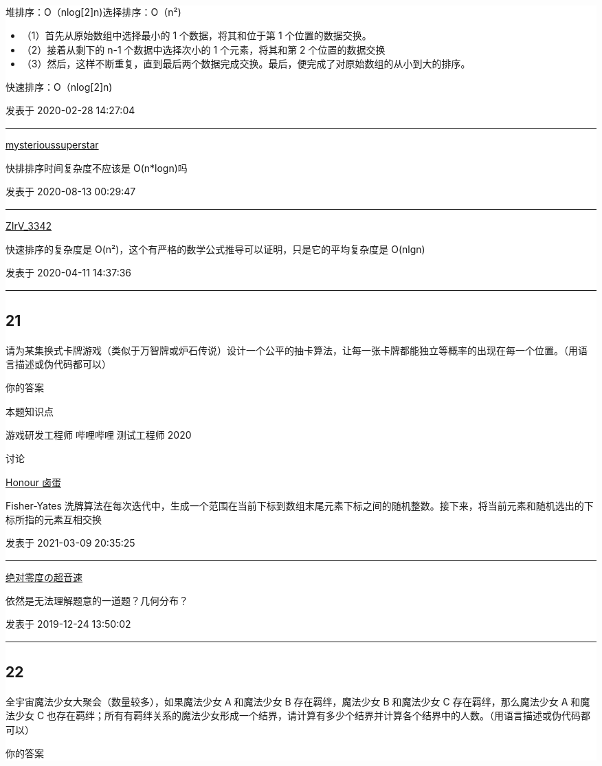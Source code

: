 堆排序：O（nlog[2]n)选择排序：O（n²)

*   （1）首先从原始数组中选择最小的 1 个数据，将其和位于第 1 个位置的数据交换。
*   （2）接着从剩下的 n-1 个数据中选择次小的 1 个元素，将其和第 2 个位置的数据交换
*   （3）然后，这样不断重复，直到最后两个数据完成交换。最后，便完成了对原始数组的从小到大的排序。

快速排序：O（nlog[2]n)

发表于 2020-02-28 14:27:04

* * *

[mysterioussuperstar](https://www.nowcoder.com/profile/783604547)

快排排序时间复杂度不应该是 O(n*logn)吗

发表于 2020-08-13 00:29:47

* * *

[ZIrV_3342](https://www.nowcoder.com/profile/500932072)

快速排序的复杂度是 O(n²)，这个有严格的数学公式推导可以证明，只是它的平均复杂度是 O(nlgn)

发表于 2020-04-11 14:37:36

* * *

## 21

请为某集换式卡牌游戏（类似于万智牌或炉石传说）设计一个公平的抽卡算法，让每一张卡牌都能独立等概率的出现在每一个位置。（用语言描述或伪代码都可以）

你的答案

本题知识点

游戏研发工程师 哔哩哔哩 测试工程师 2020

讨论

[Honour 卤蛋](https://www.nowcoder.com/profile/243254038)

Fisher-Yates 洗牌算法在每次迭代中，生成一个范围在当前下标到数组末尾元素下标之间的随机整数。接下来，将当前元素和随机选出的下标所指的元素互相交换 

发表于 2021-03-09 20:35:25

* * *

[绝对零度の超音速](https://www.nowcoder.com/profile/544264958)

依然是无法理解题意的一道题？几何分布？

发表于 2019-12-24 13:50:02

* * *

## 22

全宇宙魔法少女大聚会（数量较多），如果魔法少女 A 和魔法少女 B 存在羁绊，魔法少女 B 和魔法少女 C 存在羁绊，那么魔法少女 A 和魔法少女 C 也存在羁绊；所有有羁绊关系的魔法少女形成一个结界，请计算有多少个结界并计算各个结界中的人数。（用语言描述或伪代码都可以）

你的答案
